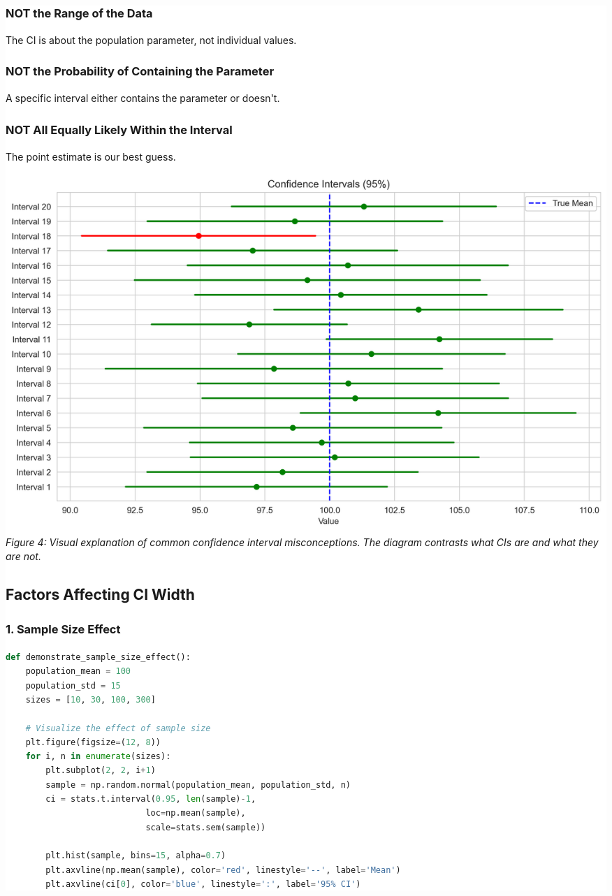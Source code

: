 ### NOT the Range of the Data

The CI is about the population parameter, not individual values.

### NOT the Probability of Containing the Parameter

A specific interval either contains the parameter or doesn't.

### NOT All Equally Likely Within the Interval

The point estimate is our best guess.

![CI Misconceptions](assets/confidence_interval_diagram.png)
*Figure 4: Visual explanation of common confidence interval misconceptions. The diagram contrasts what CIs are and what they are not.*

## Factors Affecting CI Width

### 1. Sample Size Effect

```python
def demonstrate_sample_size_effect():
    population_mean = 100
    population_std = 15
    sizes = [10, 30, 100, 300]
    
    # Visualize the effect of sample size
    plt.figure(figsize=(12, 8))
    for i, n in enumerate(sizes):
        plt.subplot(2, 2, i+1)
        sample = np.random.normal(population_mean, population_std, n)
        ci = stats.t.interval(0.95, len(sample)-1,
                            loc=np.mean(sample),
                            scale=stats.sem(sample))
        
        plt.hist(sample, bins=15, alpha=0.7)
        plt.axvline(np.mean(sample), color='red', linestyle='--', label='Mean')
        plt.axvline(ci[0], color='blue', linestyle=':', label='95% CI')
```